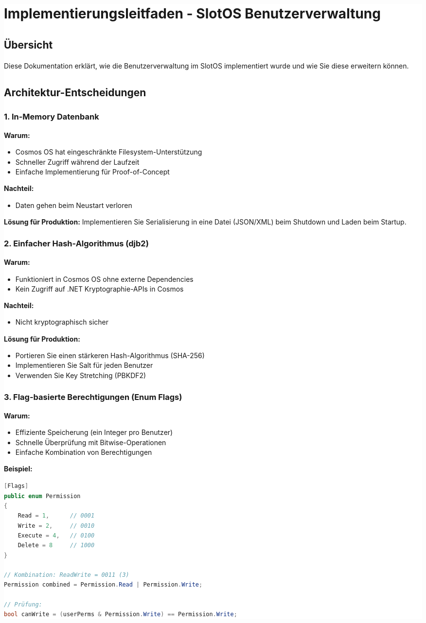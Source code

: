 # Implementierungsleitfaden - SlotOS Benutzerverwaltung

## Übersicht

Diese Dokumentation erklärt, wie die Benutzerverwaltung im SlotOS implementiert wurde und wie Sie diese erweitern können.

## Architektur-Entscheidungen

### 1. In-Memory Datenbank

**Warum:** 
- Cosmos OS hat eingeschränkte Filesystem-Unterstützung
- Schneller Zugriff während der Laufzeit
- Einfache Implementierung für Proof-of-Concept

**Nachteil:**
- Daten gehen beim Neustart verloren

**Lösung für Produktion:**
Implementieren Sie Serialisierung in eine Datei (JSON/XML) beim Shutdown und Laden beim Startup.

### 2. Einfacher Hash-Algorithmus (djb2)

**Warum:**
- Funktioniert in Cosmos OS ohne externe Dependencies
- Kein Zugriff auf .NET Kryptographie-APIs in Cosmos

**Nachteil:**
- Nicht kryptographisch sicher

**Lösung für Produktion:**
- Portieren Sie einen stärkeren Hash-Algorithmus (SHA-256)
- Implementieren Sie Salt für jeden Benutzer
- Verwenden Sie Key Stretching (PBKDF2)

### 3. Flag-basierte Berechtigungen (Enum Flags)

**Warum:**
- Effiziente Speicherung (ein Integer pro Benutzer)
- Schnelle Überprüfung mit Bitwise-Operationen
- Einfache Kombination von Berechtigungen

**Beispiel:**
```csharp
[Flags]
public enum Permission
{
    Read = 1,      // 0001
    Write = 2,     // 0010
    Execute = 4,   // 0100
    Delete = 8     // 1000
}

// Kombination: ReadWrite = 0011 (3)
Permission combined = Permission.Read | Permission.Write;

// Prüfung:
bool canWrite = (userPerms & Permission.Write) == Permission.Write;
```
